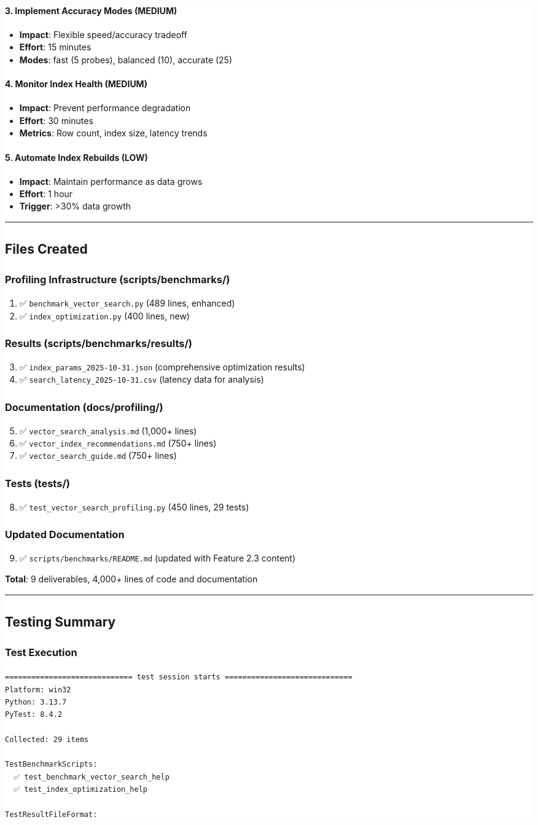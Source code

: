 #### 3. Implement Accuracy Modes (MEDIUM)
- **Impact**: Flexible speed/accuracy tradeoff
- **Effort**: 15 minutes
- **Modes**: fast (5 probes), balanced (10), accurate (25)

#### 4. Monitor Index Health (MEDIUM)
- **Impact**: Prevent performance degradation
- **Effort**: 30 minutes
- **Metrics**: Row count, index size, latency trends

#### 5. Automate Index Rebuilds (LOW)
- **Impact**: Maintain performance as data grows
- **Effort**: 1 hour
- **Trigger**: >30% data growth

---

## Files Created

### Profiling Infrastructure (scripts/benchmarks/)

1. ✅ `benchmark_vector_search.py` (489 lines, enhanced)
2. ✅ `index_optimization.py` (400 lines, new)

### Results (scripts/benchmarks/results/)

3. ✅ `index_params_2025-10-31.json` (comprehensive optimization results)
4. ✅ `search_latency_2025-10-31.csv` (latency data for analysis)

### Documentation (docs/profiling/)

5. ✅ `vector_search_analysis.md` (1,000+ lines)
6. ✅ `vector_index_recommendations.md` (750+ lines)
7. ✅ `vector_search_guide.md` (750+ lines)

### Tests (tests/)

8. ✅ `test_vector_search_profiling.py` (450 lines, 29 tests)

### Updated Documentation

9. ✅ `scripts/benchmarks/README.md` (updated with Feature 2.3 content)

**Total**: 9 deliverables, 4,000+ lines of code and documentation

---

## Testing Summary

### Test Execution

```
============================= test session starts =============================
Platform: win32
Python: 3.13.7
PyTest: 8.4.2

Collected: 29 items

TestBenchmarkScripts:
  ✅ test_benchmark_vector_search_help
  ✅ test_index_optimization_help

TestResultFileFormat:
```